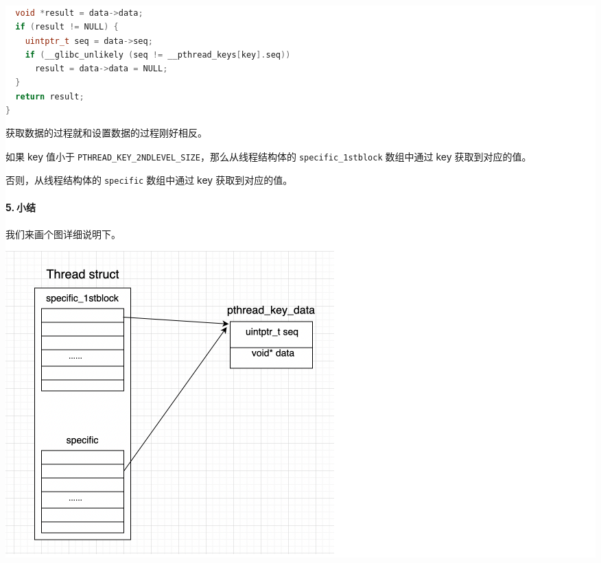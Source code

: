 ```c
  void *result = data->data;
  if (result != NULL) {
    uintptr_t seq = data->seq;
    if (__glibc_unlikely (seq != __pthread_keys[key].seq))
      result = data->data = NULL;
  }
  return result;
}
```

获取数据的过程就和设置数据的过程刚好相反。

如果 key 值小于 `PTHREAD_KEY_2NDLEVEL_SIZE`，那么从线程结构体的 `specific_1stblock` 数组中通过 key 获取到对应的值。

否则，从线程结构体的 `specific` 数组中通过 key 获取到对应的值。

#### 5. 小结

我们来画个图详细说明下。

<img src="./image/线程局部缓存.png" style="zoom:50%;" />
